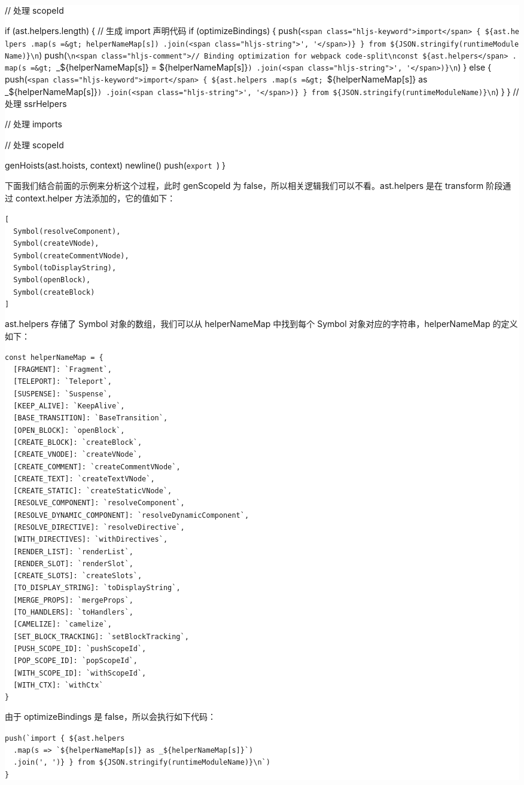   <span class="hljs-comment">// 处理 scopeId</span>
  
  <span class="hljs-keyword">if</span> (ast.helpers.length) {
     <span class="hljs-comment">// 生成 import 声明代码</span>
    <span class="hljs-keyword">if</span> (optimizeBindings) {
      push(`<span class="hljs-keyword">import</span> { ${ast.helpers
        .map(s =&gt; helperNameMap[s])
        .join(<span class="hljs-string">', '</span>)} } from ${JSON.stringify(runtimeModuleName)}\n`)
      push(`\n<span class="hljs-comment">// Binding optimization for webpack code-split\nconst ${ast.helpers</span>
        .map(s =&gt; `_${helperNameMap[s]} = ${helperNameMap[s]}`)
        .join(<span class="hljs-string">', '</span>)}\n`)
    }
    <span class="hljs-keyword">else</span> {
      push(`<span class="hljs-keyword">import</span> { ${ast.helpers
        .map(s =&gt; `${helperNameMap[s]} as _${helperNameMap[s]}`)
        .join(<span class="hljs-string">', '</span>)} } from ${JSON.stringify(runtimeModuleName)}\n`)
    }
  }
  <span class="hljs-comment">// 处理 ssrHelpers</span>
  
  <span class="hljs-comment">// 处理 imports</span>
  
  <span class="hljs-comment">// 处理 scopeId</span>
  
  genHoists(ast.hoists, context)
  newline()
  push(`export `)
}
</code></pre>

<p data-nodeid="32">下面我们结合前面的示例来分析这个过程，此时 genScopeId 为 false，所以相关逻辑我们可以不看。ast.helpers 是在 transform 阶段通过 context.helper 方法添加的，它的值如下：</p>
<pre class="lang-js" data-nodeid="5893"><code data-language="js">[
  <span class="hljs-built_in">Symbol</span>(resolveComponent),
  <span class="hljs-built_in">Symbol</span>(createVNode),
  <span class="hljs-built_in">Symbol</span>(createCommentVNode),
  <span class="hljs-built_in">Symbol</span>(toDisplayString),
  <span class="hljs-built_in">Symbol</span>(openBlock),
  <span class="hljs-built_in">Symbol</span>(createBlock)
]
</code></pre>


<p data-nodeid="34">ast.helpers 存储了 Symbol 对象的数组，我们可以从 helperNameMap 中找到每个 Symbol 对象对应的字符串，helperNameMap 的定义如下：</p>
<pre class="lang-js" data-nodeid="6515"><code data-language="js"><span class="hljs-keyword">const</span> helperNameMap = {
  [FRAGMENT]: <span class="hljs-string">`Fragment`</span>,
  [TELEPORT]: <span class="hljs-string">`Teleport`</span>,
  [SUSPENSE]: <span class="hljs-string">`Suspense`</span>,
  [KEEP_ALIVE]: <span class="hljs-string">`KeepAlive`</span>,
  [BASE_TRANSITION]: <span class="hljs-string">`BaseTransition`</span>,
  [OPEN_BLOCK]: <span class="hljs-string">`openBlock`</span>,
  [CREATE_BLOCK]: <span class="hljs-string">`createBlock`</span>,
  [CREATE_VNODE]: <span class="hljs-string">`createVNode`</span>,
  [CREATE_COMMENT]: <span class="hljs-string">`createCommentVNode`</span>,
  [CREATE_TEXT]: <span class="hljs-string">`createTextVNode`</span>,
  [CREATE_STATIC]: <span class="hljs-string">`createStaticVNode`</span>,
  [RESOLVE_COMPONENT]: <span class="hljs-string">`resolveComponent`</span>,
  [RESOLVE_DYNAMIC_COMPONENT]: <span class="hljs-string">`resolveDynamicComponent`</span>,
  [RESOLVE_DIRECTIVE]: <span class="hljs-string">`resolveDirective`</span>,
  [WITH_DIRECTIVES]: <span class="hljs-string">`withDirectives`</span>,
  [RENDER_LIST]: <span class="hljs-string">`renderList`</span>,
  [RENDER_SLOT]: <span class="hljs-string">`renderSlot`</span>,
  [CREATE_SLOTS]: <span class="hljs-string">`createSlots`</span>,
  [TO_DISPLAY_STRING]: <span class="hljs-string">`toDisplayString`</span>,
  [MERGE_PROPS]: <span class="hljs-string">`mergeProps`</span>,
  [TO_HANDLERS]: <span class="hljs-string">`toHandlers`</span>,
  [CAMELIZE]: <span class="hljs-string">`camelize`</span>,
  [SET_BLOCK_TRACKING]: <span class="hljs-string">`setBlockTracking`</span>,
  [PUSH_SCOPE_ID]: <span class="hljs-string">`pushScopeId`</span>,
  [POP_SCOPE_ID]: <span class="hljs-string">`popScopeId`</span>,
  [WITH_SCOPE_ID]: <span class="hljs-string">`withScopeId`</span>,
  [WITH_CTX]: <span class="hljs-string">`withCtx`</span>
}
</code></pre>


<p data-nodeid="36">由于 optimizeBindings 是 false，所以会执行如下代码：</p>
<pre class="lang-java" data-nodeid="6826"><code data-language="java">push(`<span class="hljs-keyword">import</span> { ${ast.helpers
  .map(s =&gt; `${helperNameMap[s]} as _${helperNameMap[s]}`)
  .join(<span class="hljs-string">', '</span>)} } from ${JSON.stringify(runtimeModuleName)}\n`)
}
</code></pre>
